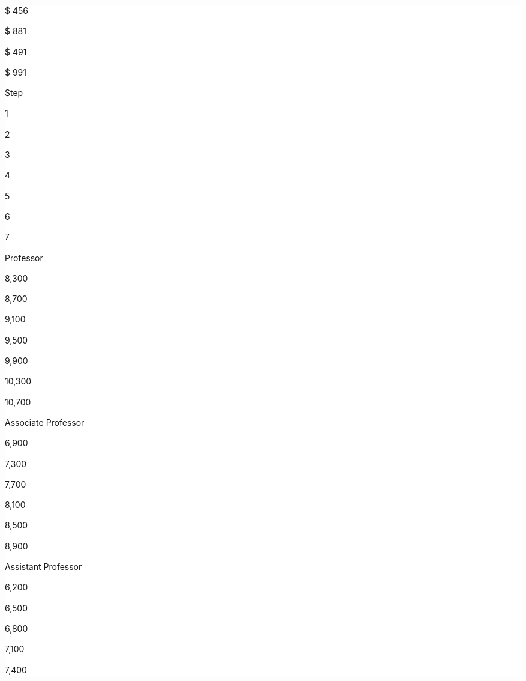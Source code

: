 $ 456

$ 881

$ 491

$ 991

Step

1

2

3

4

5

6

7

Professor

8,300

8,700

9,100

9,500

9,900

10,300

10,700

Associate Professor

6,900

7,300

7,700

8,100

8,500

8,900

Assistant Professor

6,200

6,500

6,800

7,100

7,400

